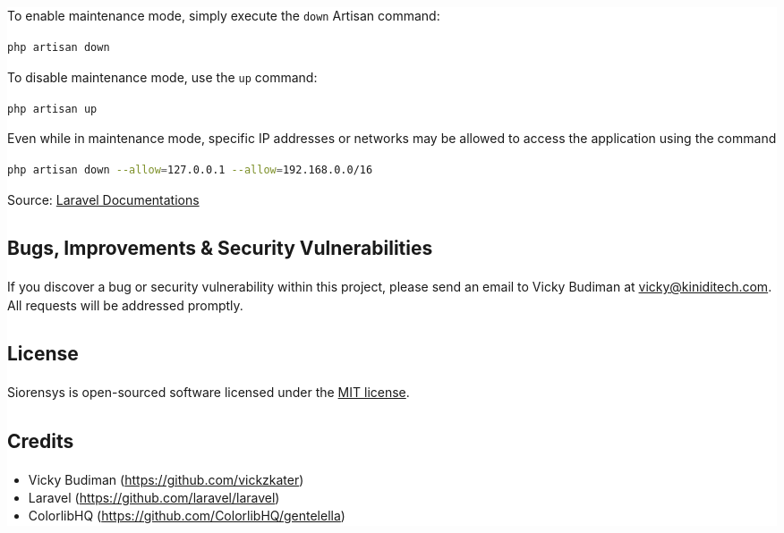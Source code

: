 To enable maintenance mode, simply execute the `down` Artisan command:

```bash
php artisan down
```

To disable maintenance mode, use the `up` command:

```bash
php artisan up
```

Even while in maintenance mode, specific IP addresses or networks may be allowed to access the application using the command

```bash
php artisan down --allow=127.0.0.1 --allow=192.168.0.0/16
```

Source: [Laravel Documentations](https://laravel.com/docs/9.x/configuration#maintenance-mode)

## Bugs, Improvements & Security Vulnerabilities

If you discover a bug or security vulnerability within this project, please send an email to Vicky Budiman at [vicky@kiniditech.com](mailto:vicky@kiniditech.com). All requests will be addressed promptly.

## License

Siorensys is open-sourced software licensed under the [MIT license](https://opensource.org/licenses/MIT).

## Credits

- Vicky Budiman (<https://github.com/vickzkater>)
- Laravel (<https://github.com/laravel/laravel>)
- ColorlibHQ (<https://github.com/ColorlibHQ/gentelella>)
